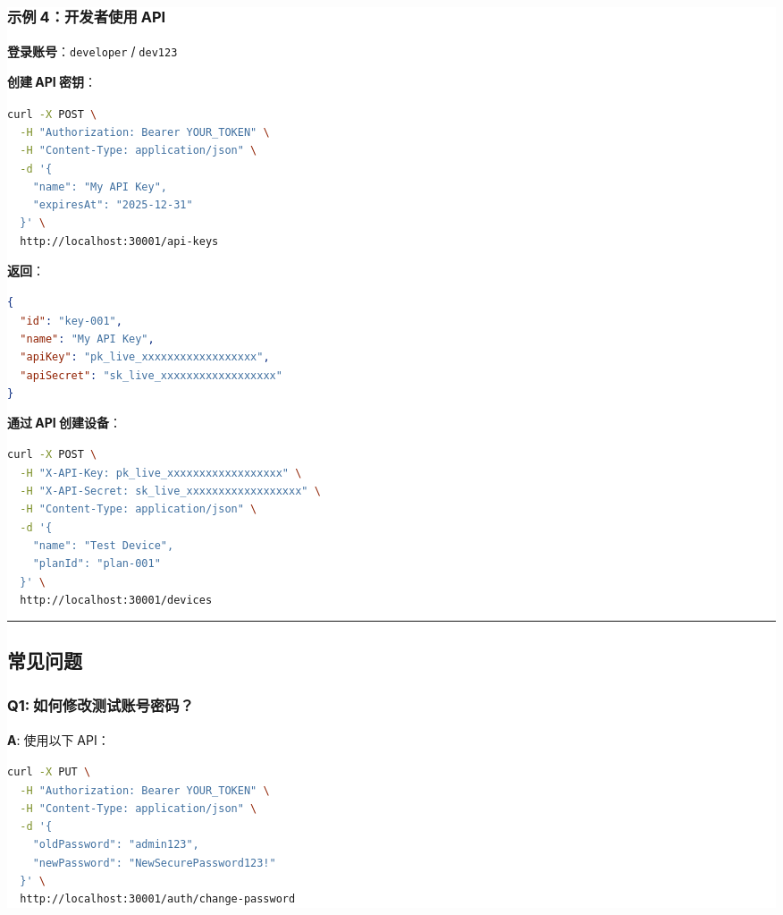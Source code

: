 ### 示例 4：开发者使用 API

**登录账号**：`developer` / `dev123`

**创建 API 密钥**：
```bash
curl -X POST \
  -H "Authorization: Bearer YOUR_TOKEN" \
  -H "Content-Type: application/json" \
  -d '{
    "name": "My API Key",
    "expiresAt": "2025-12-31"
  }' \
  http://localhost:30001/api-keys
```

**返回**：
```json
{
  "id": "key-001",
  "name": "My API Key",
  "apiKey": "pk_live_xxxxxxxxxxxxxxxxxx",
  "apiSecret": "sk_live_xxxxxxxxxxxxxxxxxx"
}
```

**通过 API 创建设备**：
```bash
curl -X POST \
  -H "X-API-Key: pk_live_xxxxxxxxxxxxxxxxxx" \
  -H "X-API-Secret: sk_live_xxxxxxxxxxxxxxxxxx" \
  -H "Content-Type: application/json" \
  -d '{
    "name": "Test Device",
    "planId": "plan-001"
  }' \
  http://localhost:30001/devices
```

---

## 常见问题

### Q1: 如何修改测试账号密码？

**A**: 使用以下 API：

```bash
curl -X PUT \
  -H "Authorization: Bearer YOUR_TOKEN" \
  -H "Content-Type: application/json" \
  -d '{
    "oldPassword": "admin123",
    "newPassword": "NewSecurePassword123!"
  }' \
  http://localhost:30001/auth/change-password
```
